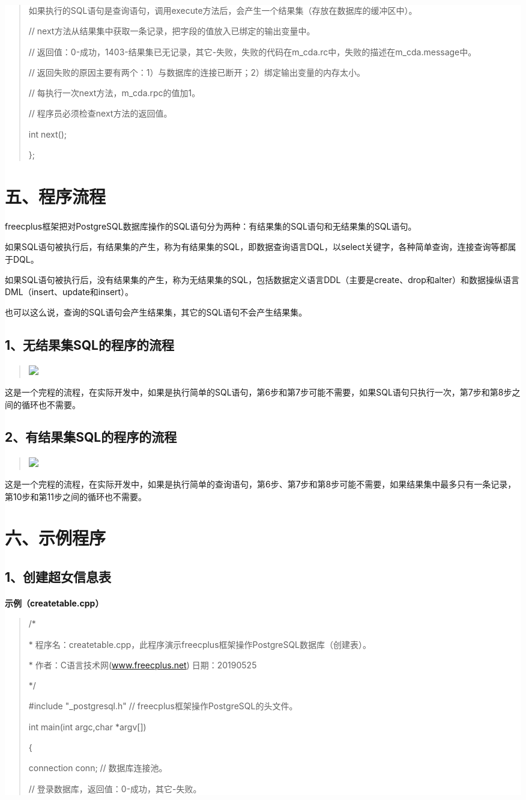 > 如果执行的SQL语句是查询语句，调用execute方法后，会产生一个结果集（存放在数据库的缓冲区中）。
>
> // next方法从结果集中获取一条记录，把字段的值放入已绑定的输出变量中。
>
> //
> 返回值：0-成功，1403-结果集已无记录，其它-失败，失败的代码在m_cda.rc中，失败的描述在m_cda.message中。
>
> //
> 返回失败的原因主要有两个：1）与数据库的连接已断开；2）绑定输出变量的内存太小。
>
> // 每执行一次next方法，m_cda.rpc的值加1。
>
> // 程序员必须检查next方法的返回值。
>
> int next();
>
> };

# 五、程序流程

freecplus框架把对PostgreSQL数据库操作的SQL语句分为两种：有结果集的SQL语句和无结果集的SQL语句。

如果SQL语句被执行后，有结果集的产生，称为有结果集的SQL，即数据查询语言DQL，以select关键字，各种简单查询，连接查询等都属于DQL。

如果SQL语句被执行后，没有结果集的产生，称为无结果集的SQL，包括数据定义语言DDL（主要是create、drop和alter）和数据操纵语言DML（insert、update和insert）。

也可以这么说，查询的SQL语句会产生结果集，其它的SQL语句不会产生结果集。

## 1、无结果集SQL的程序的流程

> ![](/images/97/media/image1.emf)

这是一个完程的流程，在实际开发中，如果是执行简单的SQL语句，第6步和第7步可能不需要，如果SQL语句只执行一次，第7步和第8步之间的循环也不需要。

## 2、有结果集SQL的程序的流程

> ![](/images/97/media/image2.emf)

这是一个完程的流程，在实际开发中，如果是执行简单的查询语句，第6步、第7步和第8步可能不需要，如果结果集中最多只有一条记录，第10步和第11步之间的循环也不需要。

# 六、示例程序

## 1、创建超女信息表

**示例（createtable.cpp）**

> /\*
>
> \*
> 程序名：createtable.cpp，此程序演示freecplus框架操作PostgreSQL数据库（创建表）。
>
> \* 作者：C语言技术网(www.freecplus.net) 日期：20190525
>
> \*/
>
> #include \"\_postgresql.h\" // freecplus框架操作PostgreSQL的头文件。
>
> int main(int argc,char \*argv\[\])
>
> {
>
> connection conn; // 数据库连接池。
>
> // 登录数据库，返回值：0-成功，其它-失败。